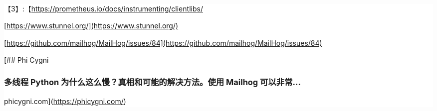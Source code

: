 【3】:【https://prometheus.io/docs/instrumenting/clientlibs/ 

[https://www.stunnel.org/](https://www.stunnel.org/)

[https://github.com/mailhog/MailHog/issues/84](https://github.com/mailhog/MailHog/issues/84)

[](https://phicygni.com/) [## Phi Cygni

### 多线程 Python 为什么这么慢？真相和可能的解决方法。使用 Mailhog 可以非常…

phicygni.com](https://phicygni.com/)